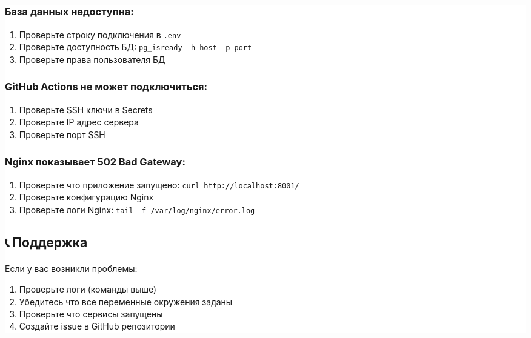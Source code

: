 ### База данных недоступна:
1. Проверьте строку подключения в `.env`
2. Проверьте доступность БД: `pg_isready -h host -p port`
3. Проверьте права пользователя БД

### GitHub Actions не может подключиться:
1. Проверьте SSH ключи в Secrets
2. Проверьте IP адрес сервера
3. Проверьте порт SSH

### Nginx показывает 502 Bad Gateway:
1. Проверьте что приложение запущено: `curl http://localhost:8001/`
2. Проверьте конфигурацию Nginx
3. Проверьте логи Nginx: `tail -f /var/log/nginx/error.log`

## 📞 Поддержка

Если у вас возникли проблемы:
1. Проверьте логи (команды выше)
2. Убедитесь что все переменные окружения заданы
3. Проверьте что сервисы запущены
4. Создайте issue в GitHub репозитории
